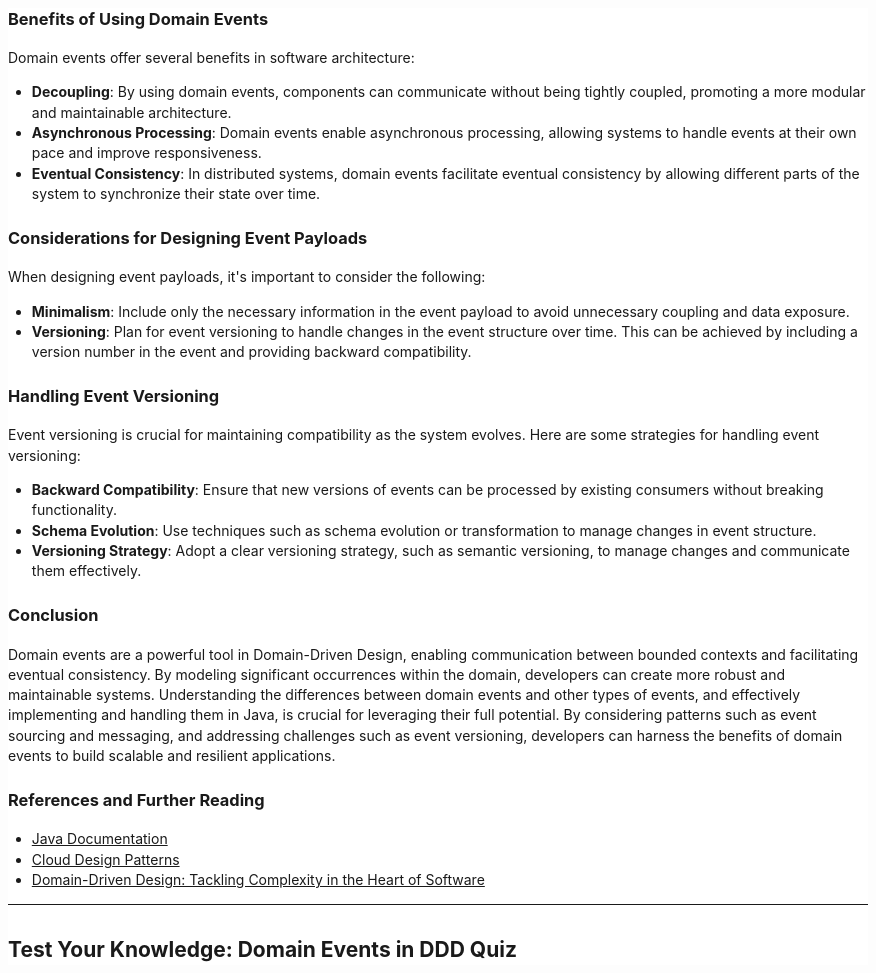 ### Benefits of Using Domain Events

Domain events offer several benefits in software architecture:

- **Decoupling**: By using domain events, components can communicate without being tightly coupled, promoting a more modular and maintainable architecture.
- **Asynchronous Processing**: Domain events enable asynchronous processing, allowing systems to handle events at their own pace and improve responsiveness.
- **Eventual Consistency**: In distributed systems, domain events facilitate eventual consistency by allowing different parts of the system to synchronize their state over time.

### Considerations for Designing Event Payloads

When designing event payloads, it's important to consider the following:

- **Minimalism**: Include only the necessary information in the event payload to avoid unnecessary coupling and data exposure.
- **Versioning**: Plan for event versioning to handle changes in the event structure over time. This can be achieved by including a version number in the event and providing backward compatibility.

### Handling Event Versioning

Event versioning is crucial for maintaining compatibility as the system evolves. Here are some strategies for handling event versioning:

- **Backward Compatibility**: Ensure that new versions of events can be processed by existing consumers without breaking functionality.
- **Schema Evolution**: Use techniques such as schema evolution or transformation to manage changes in event structure.
- **Versioning Strategy**: Adopt a clear versioning strategy, such as semantic versioning, to manage changes and communicate them effectively.

### Conclusion

Domain events are a powerful tool in Domain-Driven Design, enabling communication between bounded contexts and facilitating eventual consistency. By modeling significant occurrences within the domain, developers can create more robust and maintainable systems. Understanding the differences between domain events and other types of events, and effectively implementing and handling them in Java, is crucial for leveraging their full potential. By considering patterns such as event sourcing and messaging, and addressing challenges such as event versioning, developers can harness the benefits of domain events to build scalable and resilient applications.

### References and Further Reading

- [Java Documentation](https://docs.oracle.com/en/java/)
- [Cloud Design Patterns](https://learn.microsoft.com/en-us/azure/architecture/patterns/)
- [Domain-Driven Design: Tackling Complexity in the Heart of Software](https://www.amazon.com/Domain-Driven-Design-Tackling-Complexity-Software/dp/0321125215)

---

## Test Your Knowledge: Domain Events in DDD Quiz
